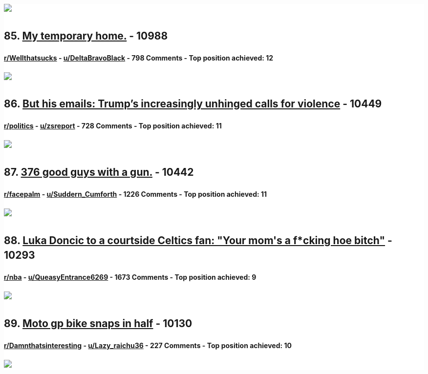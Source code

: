<a href="https://www.youtube.com/watch?v=94RTrH2erPE"><img src="https://b.thumbs.redditmedia.com/9xXRNPPmCkp2WcPUo2cO-pe46URAxXOPUqa1-NxmP6c.jpg"></img></a>

## 85. [My temporary home.](http://reddit.com/r/Wellthatsucks/comments/1dilju7/my_temporary_home/) - 10988
#### [r/Wellthatsucks](http://reddit.com/r/Wellthatsucks) - [u/DeltaBravoBlack](http://reddit.com/u/DeltaBravoBlack) - 798 Comments - Top position achieved: 12

<a href="https://www.reddit.com/gallery/1dilju7"><img src="https://b.thumbs.redditmedia.com/5FoVEa7vcH-6B2GWquhUEqSiP6pZWqJBHvAkDmBhPsA.jpg"></img></a>

## 86. [But his emails: Trump’s increasingly unhinged calls for violence](http://reddit.com/r/politics/comments/1dingza/but_his_emails_trumps_increasingly_unhinged_calls/) - 10449
#### [r/politics](http://reddit.com/r/politics) - [u/zsreport](http://reddit.com/u/zsreport) - 728 Comments - Top position achieved: 11

<a href="https://www.salon.com/2024/06/18/but-his-emails-trumps-increasingly-unhinged-calls-for-violence/"><img src="https://b.thumbs.redditmedia.com/2TRcb6lR6F5gMrumvOwYLAzusmuNmmJgRHIkAEaKfOs.jpg"></img></a>

## 87. [376 good guys with a gun.](http://reddit.com/r/facepalm/comments/1dirm86/376_good_guys_with_a_gun/) - 10442
#### [r/facepalm](http://reddit.com/r/facepalm) - [u/Suddern_Cumforth](http://reddit.com/u/Suddern_Cumforth) - 1226 Comments - Top position achieved: 11

<a href="https://i.redd.it/0xpebe7c8c7d1.jpeg"><img src="https://b.thumbs.redditmedia.com/khERrh6CXHWiOxbCJ3wiAgP1x6Gouwyai-7Uk4koD6Y.jpg"></img></a>

## 88. [Luka Doncic to a courtside Celtics fan: "Your mom's a f*cking hoe bitch"](http://reddit.com/r/nba/comments/1diyqw4/luka_doncic_to_a_courtside_celtics_fan_your_moms/) - 10293
#### [r/nba](http://reddit.com/r/nba) - [u/QueasyEntrance6269](http://reddit.com/u/QueasyEntrance6269) - 1673 Comments - Top position achieved: 9

<a href="https://streamable.com/7hejec"><img src="https://b.thumbs.redditmedia.com/L6CdCr6I3BzOp6eGpcMRIFArz0h-twX4w4Tjyt5tRuM.jpg"></img></a>

## 89. [Moto gp bike snaps in half](http://reddit.com/r/Damnthatsinteresting/comments/1dij6ts/moto_gp_bike_snaps_in_half/) - 10130
#### [r/Damnthatsinteresting](http://reddit.com/r/Damnthatsinteresting) - [u/Lazy_raichu36](http://reddit.com/u/Lazy_raichu36) - 227 Comments - Top position achieved: 10

<a href="https://v.redd.it/u5nsb07oo97d1"><img src="https://external-preview.redd.it/OXYxdmQ1Mm9vOTdkMVG5eShiJYR0SImc3HArd6ZWu5dbauVt_4-hKs-SOxUF.png?width=140&amp;height=78&amp;crop=140:78,smart&amp;format=jpg&amp;v=enabled&amp;lthumb=true&amp;s=271791bc0238e99c68dc2bdc1e5c9b9da2764b67"></img></a>
